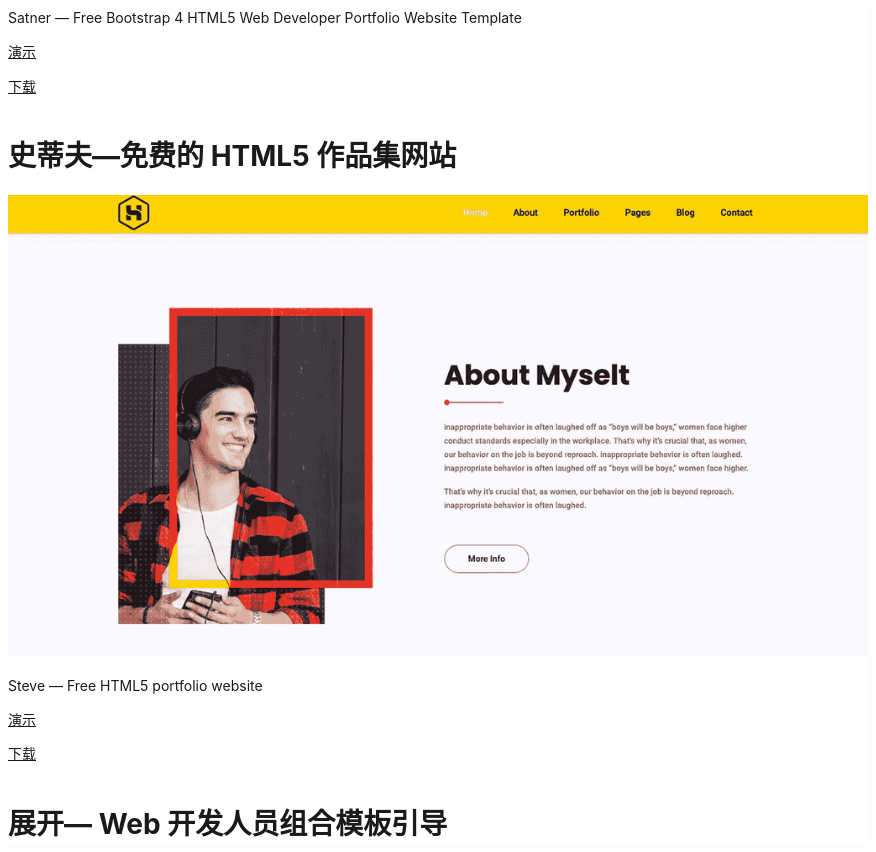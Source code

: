 
Satner — Free Bootstrap 4 HTML5 Web Developer Portfolio Website Template

[演示](https://technext.github.io/satner/index.html)

[下载](https://themewagon.com/themes/free-bootstrap-4-html5-web-developer-portfolio-website-template-satner/)

# 史蒂夫—免费的 HTML5 作品集网站

![](img/f686a5eb23544966f85fc305bf55928c.png)

Steve — Free HTML5 portfolio website

[演示](https://technext.github.io/steve/index.html)

[下载](https://themewagon.com/themes/free-html5-portfolio-website-template-steve/)

# 展开— Web 开发人员组合模板引导

